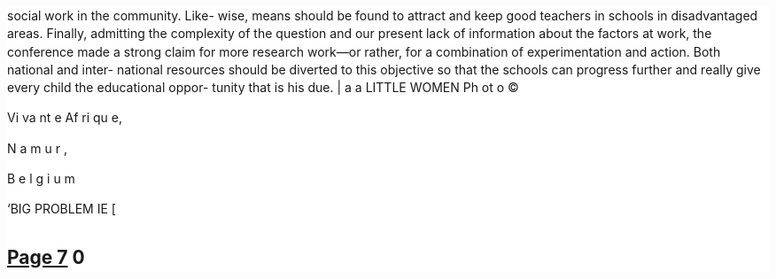 social work in the community. Like- 
wise, means should be found to attract 
and keep good teachers in schools in 
disadvantaged areas. 
Finally, admitting the complexity of 
the question and our present lack of 
information about the factors at work, 
the conference made a strong claim 
for more research work—or rather, 
for a combination of experimentation 
and action. Both national and inter- 
national resources should be diverted 
to this objective so that the schools 
can progress further and really give 
every child the educational oppor- 
tunity that is his due. | 
  a 
a 
LITTLE WOMEN 
Ph
ot
o 
©
 
Vi
va
nt
e 
Af
ri
qu
e,
 
N
a
m
u
r
,
 
B
e
l
g
i
u
m
 
‘BIG PROBLEM 
IE [

## [Page 7](078383engo.pdf#page=7) 0
